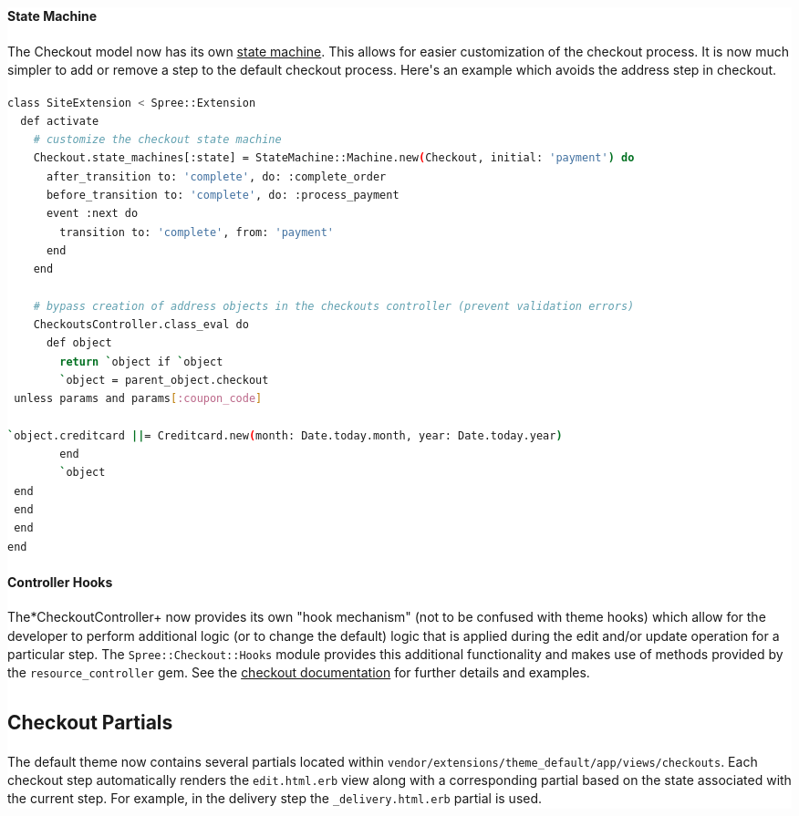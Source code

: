 #### State Machine

The Checkout model now has its own [state machine](https://github.com/pluginaweek/state_machine).  This allows for easier customization of the checkout process.  It is now much simpler to add or remove a step to the default checkout process. Here's an example which avoids the address step in checkout.

```bash
class SiteExtension < Spree::Extension
  def activate
    # customize the checkout state machine
    Checkout.state_machines[:state] = StateMachine::Machine.new(Checkout, initial: 'payment') do
      after_transition to: 'complete', do: :complete_order
      before_transition to: 'complete', do: :process_payment
      event :next do
        transition to: 'complete', from: 'payment'
      end
    end

    # bypass creation of address objects in the checkouts controller (prevent validation errors)
    CheckoutsController.class_eval do
      def object
        return `object if `object
        `object = parent_object.checkout
 unless params and params[:coupon_code]

`object.creditcard ||= Creditcard.new(month: Date.today.month, year: Date.today.year)
        end
        `object
 end
 end
 end
end
```

#### Controller Hooks

The*CheckoutController+ now provides its own "hook mechanism" (not to be
confused with theme hooks) which allow for the developer to perform
additional logic (or to change the default) logic that is applied during
the edit and/or update operation for a particular step. The
`Spree::Checkout::Hooks` module provides this additional functionality
and makes use of methods provided by the `resource_controller` gem.
See the [checkout documentation](http://guides.spreecommerce.org/legacy/0-11-x/checkout.html#controller-logic) for
further details and examples.

## Checkout Partials

The default theme now contains several partials located within
`vendor/extensions/theme_default/app/views/checkouts`. Each checkout
step automatically renders the `edit.html.erb` view along with a
corresponding partial based on the state associated with the current
step. For example, in the delivery step the `_delivery.html.erb`
partial is used.
